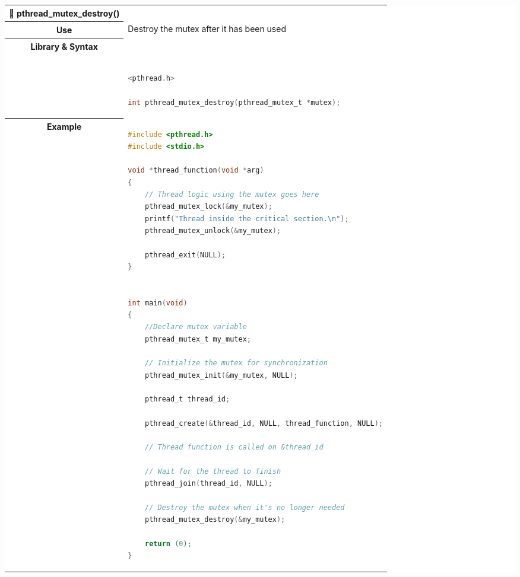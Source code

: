 <table>
	<tr>
		<th> 🔸 pthread_mutex_destroy() </th>
		<th> </th>
	</tr>
	<tr>
		<th> Use </th>
		<td> Destroy the mutex after it has been used </td>
	</tr>
	<tr>
		<th> Library & Syntax </th>
		<td> 

```c


<pthread.h>

int pthread_mutex_destroy(pthread_mutex_t *mutex);
``` 
</td>
		</tr>
		<tr>
		<th> Example </th>
		<td>

```c
#include <pthread.h>
#include <stdio.h>

void *thread_function(void *arg) 
{
	// Thread logic using the mutex goes here
	pthread_mutex_lock(&my_mutex);
	printf("Thread inside the critical section.\n");
	pthread_mutex_unlock(&my_mutex);

	pthread_exit(NULL);
}


int main(void) 
{
	//Declare mutex variable
	pthread_mutex_t my_mutex;

	// Initialize the mutex for synchronization
	pthread_mutex_init(&my_mutex, NULL);

	pthread_t thread_id;

	pthread_create(&thread_id, NULL, thread_function, NULL);

	// Thread function is called on &thread_id

	// Wait for the thread to finish
	pthread_join(thread_id, NULL);

	// Destroy the mutex when it's no longer needed
	pthread_mutex_destroy(&my_mutex);

	return (0);
}
```
